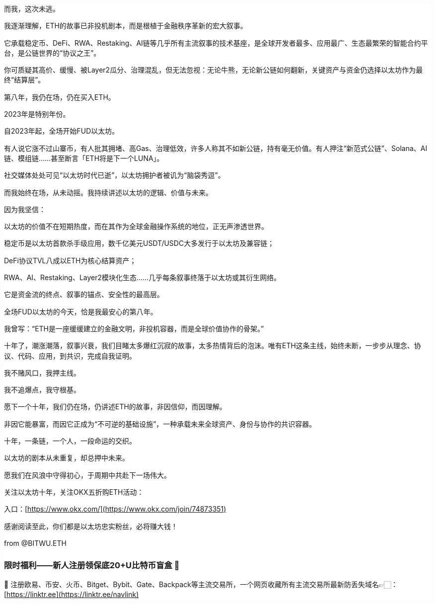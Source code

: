而我，这次未逃。

我逐渐理解，ETH的故事已非投机剧本，而是根植于金融秩序革新的宏大叙事。

它承载稳定币、DeFi、RWA、Restaking、AI链等几乎所有主流叙事的技术基座，是全球开发者最多、应用最广、生态最繁荣的智能合约平台，是公链世界的“协议之王”。

你可质疑其高价、缓慢、被Layer2瓜分、治理混乱，但无法忽视：无论牛熊，无论新公链如何翻新，关键资产与资金仍选择以太坊作为最终“结算层”。

第八年，我仍在场，仍在买入ETH。

2023年是特别年份。

自2023年起，全场开始FUD以太坊。

有人说它涨不过山寨币，有人批其拥堵、高Gas、治理低效，许多人称其不如新公链，持有毫无价值。有人押注“新范式公链”、Solana、AI链、模组链……甚至断言「ETH将是下一个LUNA」。

社交媒体处处可见“以太坊时代已逝”，以太坊拥护者被讥为“脑袋秀逗”。

而我始终在场，从未动摇。我持续讲述以太坊的逻辑、价值与未来。

因为我坚信：

以太坊的价值不在短期热度，而在其作为全球金融操作系统的地位，正无声渗透世界。

稳定币是以太坊首款杀手级应用，数千亿美元USDT/USDC大多发行于以太坊及兼容链；

DeFi协议TVL八成以ETH为核心结算资产；

RWA、AI、Restaking、Layer2模块化生态……几乎每条叙事终落于以太坊或其衍生网络。

它是资金流的终点、叙事的锚点、安全性的最高层。

全场FUD以太坊的今天，恰是我最安心的第八年。

我曾写：“ETH是一座缓缓建立的金融文明，非投机容器，而是全球价值协作的骨架。”

十年了，潮涨潮落，叙事兴衰，我们目睹太多爆红沉寂的故事，太多热情背后的泡沫。唯有ETH这条主线，始终未断，一步步从理念、协议、代码、应用，到共识，完成自我证明。

我不赌风口，我押主线。

我不追爆点，我守根基。

愿下一个十年，我们仍在场，仍讲述ETH的故事，非因信仰，而因理解。

非因它能暴富，而因它正成为“不可逆的基础设施”，一种承载未来全球资产、身份与协作的共识容器。

十年，一条链，一个人，一段命运的交织。

以太坊的剧本从未重复，却总押中未来。

愿我们在风浪中守得初心，于周期中共赴下一场伟大。

关注以太坊十年，关注OKX五折购ETH活动：

入口：[https://www.okx.com/](https://www.okx.com/join/74873351)

感谢阅读至此，你们都是以太坊忠实粉丝，必将赚大钱！

from @BITWU.ETH

### 限时福利——新人注册领保底20+U比特币盲盒 🎁
🎁 注册欧易、币安、火币、Bitget、Bybit、Gate、Backpack等主流交易所，一个网页收藏所有主流交易所最新防丢失域名👉🏻：[https://linktr.ee](https://linktr.ee/navlink)
